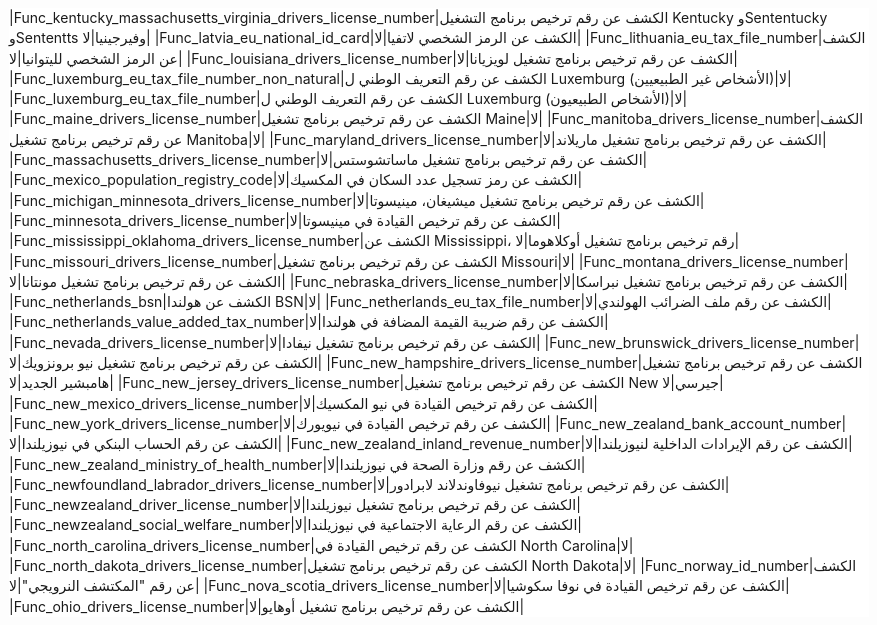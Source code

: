 |Func_kentucky_massachusetts_virginia_drivers_license_number|الكشف عن رقم ترخيص برنامج التشغيل Kentucky وSententucky وSententts وفيرجينيا|لا|
|Func_latvia_eu_national_id_card|الكشف عن الرمز الشخصي لاتفيا|لا|
|Func_lithuania_eu_tax_file_number|الكشف عن الرمز الشخصي لليتوانيا|لا|
|Func_louisiana_drivers_license_number|الكشف عن رقم ترخيص برنامج تشغيل لويزيانا|لا|
|Func_luxemburg_eu_tax_file_number_non_natural|الكشف عن رقم التعريف الوطني ل Luxemburg (الأشخاص غير الطبيعيين)|لا|
|Func_luxemburg_eu_tax_file_number|الكشف عن رقم التعريف الوطني ل Luxemburg (الأشخاص الطبيعيون)|لا|
|Func_maine_drivers_license_number|الكشف عن رقم ترخيص برنامج تشغيل Maine|لا|
|Func_manitoba_drivers_license_number|الكشف عن رقم ترخيص برنامج تشغيل Manitoba|لا|
|Func_maryland_drivers_license_number|الكشف عن رقم ترخيص برنامج تشغيل ماريلاند|لا|
|Func_massachusetts_drivers_license_number|الكشف عن رقم ترخيص برنامج تشغيل ماساتشوستس|لا|
|Func_mexico_population_registry_code|الكشف عن رمز تسجيل عدد السكان في المكسيك|لا|
|Func_michigan_minnesota_drivers_license_number|الكشف عن رقم ترخيص برنامج تشغيل ميشيغان، مينيسوتا|لا|
|Func_minnesota_drivers_license_number|الكشف عن رقم ترخيص القيادة في مينيسوتا|لا|
|Func_mississippi_oklahoma_drivers_license_number|الكشف عن Mississippi، رقم ترخيص برنامج تشغيل أوكلاهوما|لا|
|Func_missouri_drivers_license_number|الكشف عن رقم ترخيص برنامج تشغيل  Missouri|لا|
|Func_montana_drivers_license_number|الكشف عن رقم ترخيص برنامج تشغيل مونتانا|لا|
|Func_nebraska_drivers_license_number|الكشف عن رقم ترخيص برنامج تشغيل نبراسكا|لا|
|Func_netherlands_bsn|الكشف عن هولندا BSN|لا|
|Func_netherlands_eu_tax_file_number|الكشف عن رقم ملف الضرائب الهولندي|لا|
|Func_netherlands_value_added_tax_number|الكشف عن رقم ضريبة القيمة المضافة في هولندا|لا|
|Func_nevada_drivers_license_number|الكشف عن رقم ترخيص برنامج تشغيل نيفادا|لا|
|Func_new_brunswick_drivers_license_number|الكشف عن رقم ترخيص برنامج تشغيل نيو برونزويك|لا|
|Func_new_hampshire_drivers_license_number|الكشف عن رقم ترخيص برنامج تشغيل هامبشير الجديد|لا|
|Func_new_jersey_drivers_license_number|الكشف عن رقم ترخيص برنامج تشغيل New جيرسي|لا|
|Func_new_mexico_drivers_license_number|الكشف عن رقم ترخيص القيادة في نيو المكسيك|لا|
|Func_new_york_drivers_license_number|الكشف عن رقم ترخيص القيادة في نيويورك|لا|
|Func_new_zealand_bank_account_number|الكشف عن رقم الحساب البنكي في نيوزيلندا|لا|
|Func_new_zealand_inland_revenue_number|الكشف عن رقم الإيرادات الداخلية لنيوزيلندا|لا|
|Func_new_zealand_ministry_of_health_number|الكشف عن رقم وزارة الصحة في نيوزيلندا|لا|
|Func_newfoundland_labrador_drivers_license_number|الكشف عن رقم ترخيص برنامج تشغيل نيوفاوندلاند لابرادور|لا|
|Func_newzealand_driver_license_number|الكشف عن رقم ترخيص برنامج تشغيل نيوزيلندا|لا|
|Func_newzealand_social_welfare_number|الكشف عن رقم الرعاية الاجتماعية في نيوزيلندا|لا|
|Func_north_carolina_drivers_license_number|الكشف عن رقم ترخيص القيادة في North Carolina|لا|
|Func_north_dakota_drivers_license_number|الكشف عن رقم ترخيص برنامج تشغيل North Dakota|لا|
|Func_norway_id_number|الكشف عن رقم "المكتشف النرويجي"|لا|
|Func_nova_scotia_drivers_license_number|الكشف عن رقم ترخيص القيادة في نوفا سكوشيا|لا|
|Func_ohio_drivers_license_number|الكشف عن رقم ترخيص برنامج تشغيل أوهايو|لا|